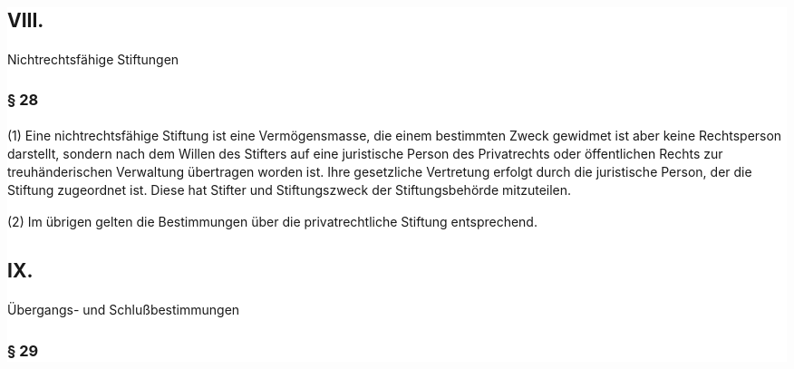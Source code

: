 </div>

</div>

</div>

</div>

<span id="DDNR014830990BJNG000900307.html"></span>

## VIII.  
Nichtrechtsfähige Stiftungen

<span id="DDNR014830990BJNE003800307.html"></span>

### § 28  

<div>

<div class="jnhtml">

<div>

<div class="jurAbsatz">

(1) Eine nichtrechtsfähige Stiftung ist eine Vermögensmasse, die einem
bestimmten Zweck gewidmet ist aber keine Rechtsperson darstellt, sondern
nach dem Willen des Stifters auf eine juristische Person des
Privatrechts oder öffentlichen Rechts zur treuhänderischen Verwaltung
übertragen worden ist. Ihre gesetzliche Vertretung erfolgt durch die
juristische Person, der die Stiftung zugeordnet ist. Diese hat Stifter
und Stiftungszweck der Stiftungsbehörde mitzuteilen.

</div>

<div class="jurAbsatz">

(2) Im übrigen gelten die Bestimmungen über die privatrechtliche
Stiftung entsprechend.

</div>

</div>

</div>

</div>

<span id="DDNR014830990BJNG001000307.html"></span>

## IX.  
Übergangs- und Schlußbestimmungen

<span id="DDNR014830990BJNE003900307.html"></span>

### § 29  

<div>
